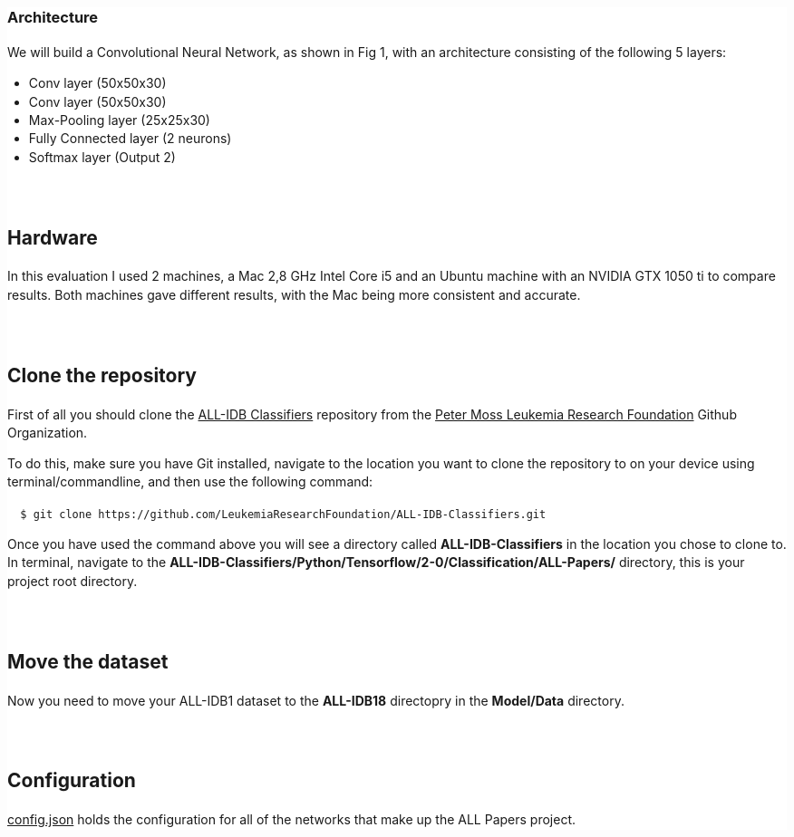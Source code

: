 ### Architecture

We will build a Convolutional Neural Network, as shown in Fig 1, with an architecture consisting of the following 5 layers:

- Conv layer (50x50x30)
- Conv layer (50x50x30)
- Max-Pooling layer (25x25x30)
- Fully Connected layer (2 neurons)
- Softmax layer (Output 2)

&nbsp;

## Hardware

In this evaluation I used 2 machines, a Mac 2,8 GHz Intel Core i5 and an Ubuntu machine with an NVIDIA GTX 1050 ti to compare results. Both machines gave different results, with the Mac being more consistent and accurate. 

&nbsp; 

## Clone the repository

First of all you should clone the [ALL-IDB Classifiers](https://github.com/LeukemiaResearchFoundation/ALL-IDB-Classifiers "ALL-IDB Classifiers") repository from the [Peter Moss Leukemia Research Foundation](https://github.com/LeukemiaResearchFoundation "Peter Moss Leukemia Research Foundation") Github Organization. 

To do this, make sure you have Git installed, navigate to the location you want to clone the repository to on your device using terminal/commandline, and then use the following command:

```
  $ git clone https://github.com/LeukemiaResearchFoundation/ALL-IDB-Classifiers.git
```

Once you have used the command above you will see a directory called **ALL-IDB-Classifiers** in the location you chose to clone to. In terminal, navigate to the **ALL-IDB-Classifiers/Python/Tensorflow/2-0/Classification/ALL-Papers/** directory, this is your project root directory.

&nbsp;

## Move the dataset

Now you need to move your ALL-IDB1 dataset to the **ALL-IDB18** directopry in the **Model/Data** directory.

&nbsp;

## Configuration

[config.json](https://github.com/LeukemiaResearchFoundation/ALL-IDB-Classifiers/blob/master/Python/Tensorflow/2-0/Classification/ALL-Papers/Model/config.json "config.json")  holds the configuration for all of the networks that make up  the ALL Papers project. 
